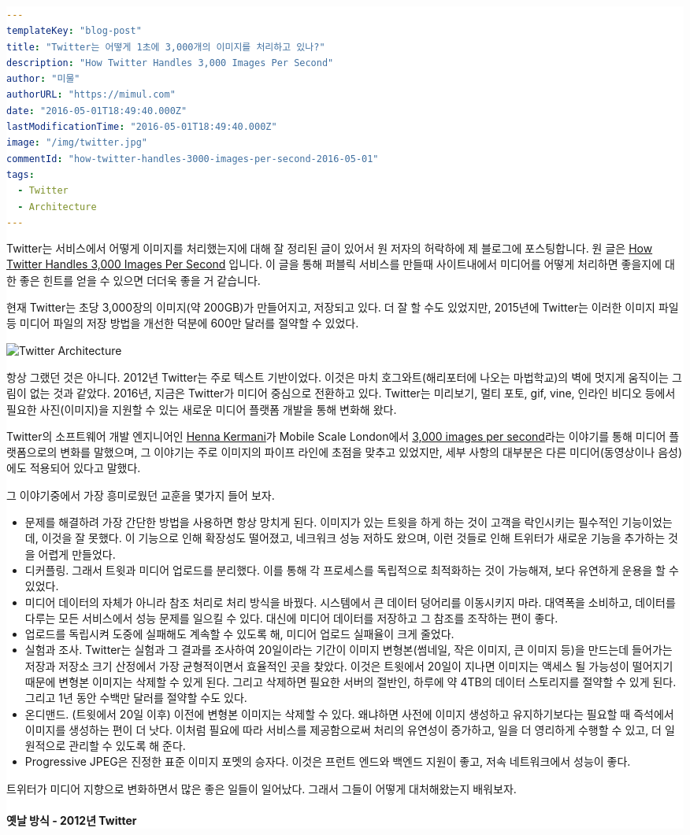 ```yaml
---
templateKey: "blog-post"
title: "Twitter는 어떻게 1초에 3,000개의 이미지를 처리하고 있나?"
description: "How Twitter Handles 3,000 Images Per Second"
author: "미물"
authorURL: "https://mimul.com"
date: "2016-05-01T18:49:40.000Z"
lastModificationTime: "2016-05-01T18:49:40.000Z"
image: "/img/twitter.jpg"
commentId: "how-twitter-handles-3000-images-per-second-2016-05-01"
tags:
  - Twitter
  - Architecture
---
```


Twitter는 서비스에서 어떻게 이미지를 처리했는지에 대해 잘 정리된 글이 있어서 원 저자의 허락하에 제 블로그에 포스팅합니다. 원 글은 [How Twitter Handles 3,000 Images Per Second](http://highscalability.com/blog/2016/4/20/how-twitter-handles-3000-images-per-second.html) 입니다. 이 글을 통해 퍼블릭 서비스를 만들때 사이트내에서 미디어를 어떻게 처리하면 좋을지에 대한 좋은 힌트를 얻을 수 있으면 더더욱 좋을 거 같습니다.

현재 Twitter는 초당 3,000장의 이미지(약 200GB)가 만들어지고, 저장되고 있다. 더 잘 할 수도 있었지만, 2015년에 Twitter는 이러한 이미지 파일 등 미디어 파일의 저장 방법을 개선한 덕분에 600만 달러를 절약할 수 있었다.

![Twitter Architecture](/img/blog/twitter_arch.png)

항상 그랬던 것은 아니다. 2012년 Twitter는 주로 텍스트 기반이었다. 이것은 마치 호그와트(해리포터에 나오는 마법학교)의 벽에 멋지게 움직이는 그림이 없는 것과 같았다. 2016년, 지금은 Twitter가 미디어 중심으로 전환하고 있다. Twitter는 미리보기, 멀티 포토, gif, vine, 인라인 비디오 등에서 필요한 사진(이미지)을 지원할 수 있는 새로운 미디어 플랫폼 개발을 통해 변화해 왔다.

Twitter의 소프트웨어 개발 엔지니어인 [Henna Kermani](https://www.linkedin.com/in/henna-kermani-27701146)가 Mobile Scale London에서 [3,000 images per second](https://engineering.fb.com/android/mobile-scale-london-recap/)라는 이야기를 통해 미디어 플랫폼으로의 변화를 말했으며, 그 이야기는 주로 이미지의 파이프 라인에 초점을 맞추고 있었지만, 세부 사항의 대부분은 다른 미디어(동영상이나 음성)에도 적용되어 있다고 말했다.

그 이야기중에서 가장 흥미로웠던 교훈을 몇가지 들어 보자.

- 문제를 해결하려 가장 간단한 방법을 사용하면 항상 망치게 된다. 이미지가 있는 트윗을 하게 하는 것이 고객을 락인시키는 필수적인 기능이었는데, 이것을 잘 못했다. 이 기능으로 인해 확장성도 떨어졌고, 네크워크 성능 저하도 왔으며, 이런 것들로 인해 트위터가 새로운 기능을 추가하는 것을 어렵게 만들었다.
- 디커플링. 그래서 트윗과 미디어 업로드를 분리했다. 이를 통해 각 프로세스를 독립적으로 최적화하는 것이 가능해져, 보다 유연하게 운용을 할 수 있었다.
- 미디어 데이터의 자체가 아니라 참조 처리로 처리 방식을 바꿨다. 시스템에서 큰 데이터 덩어리를 이동시키지 마라. 대역폭을 소비하고, 데이터를 다루는 모든 서비스에서 성능 문제를 일으킬 수 있다. 대신에 미디어 데이터를 저장하고 그 참조를 조작하는 편이 좋다.
- 업로드를 독립시켜 도중에 실패해도 계속할 수 있도록 해, 미디어 업로드 실패율이 크게 줄었다.
- 실험과 조사. Twitter는 실험과 그 결과를 조사하여 20일이라는 기간이 이미지 변형본(썸네일, 작은 이미지, 큰 이미지 등)을 만드는데 들어가는 저장과 저장소 크기 산정에서 가장 균형적이면서 효율적인 곳을 찾았다. 이것은 트윗에서 20일이 지나면 이미지는 액세스 될 가능성이 떨어지기 때문에 변형본 이미지는 삭제할 수 있게 된다. 그리고 삭제하면 필요한 서버의 절반인, 하루에 약 4TB의 데이터 스토리지를 절약할 수 있게 된다. 그리고 1년 동안 수백만 달러를 절약할 수도 있다.
- 온디맨드. (트윗에서 20일 이후) 이전에 변형본 이미지는 삭제할 수 있다. 왜냐하면 사전에 이미지 생성하고 유지하기보다는 필요할 때 즉석에서 이미지를 생성하는 편이 더 낫다. 이처럼 필요에 따라 서비스를 제공함으로써 처리의 유연성이 증가하고, 일을 더 영리하게 수행할 수 있고, 더 일원적으로 관리할 수 있도록 해 준다.
- Progressive JPEG은 진정한 표준 이미지 포멧의 승자다. 이것은 프런트 엔드와 백엔드 지원이 좋고, 저속 네트워크에서 성능이 좋다.

트위터가 미디어 지향으로 변화하면서 많은 좋은 일들이 일어났다. 그래서 그들이 어떻게 대처해왔는지 배워보자.

#### 옛날 방식 - 2012년 Twitter
